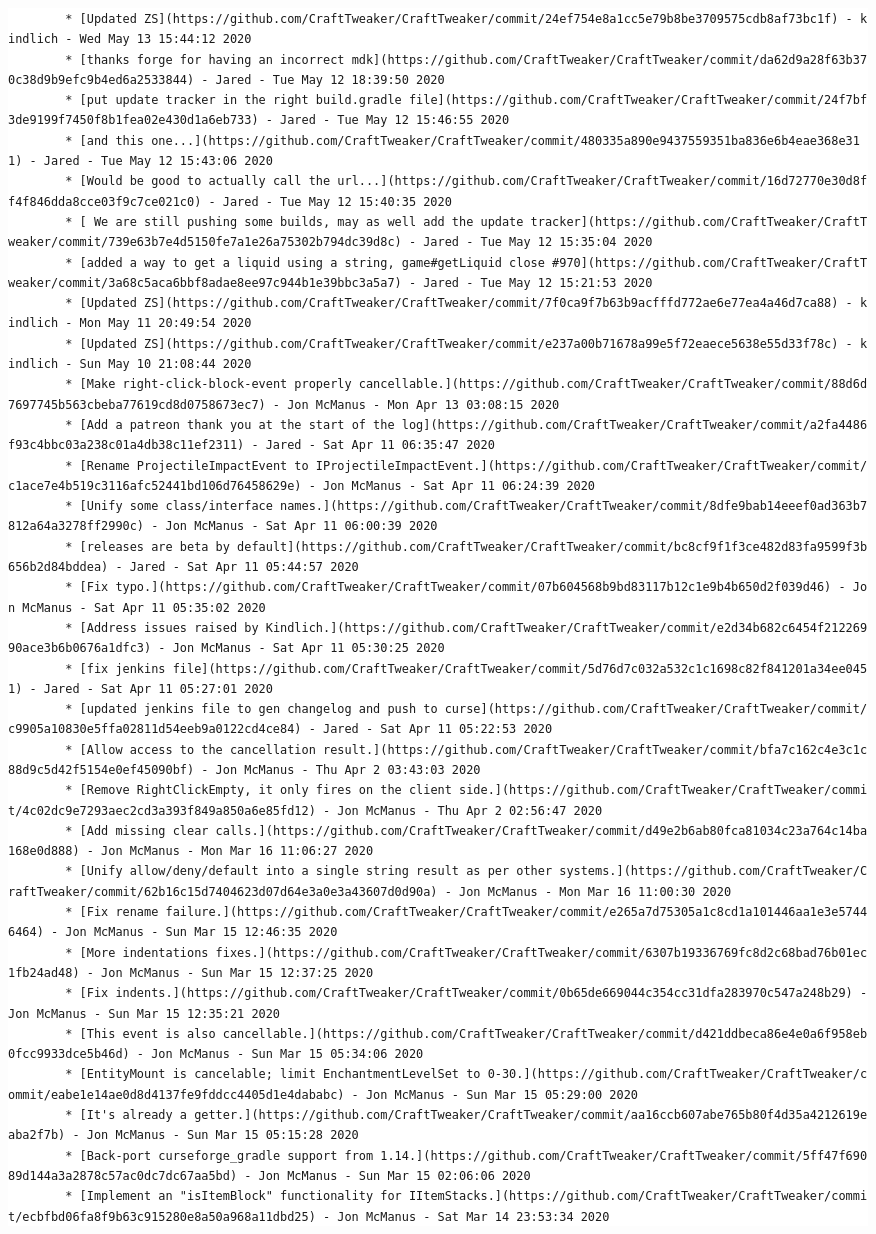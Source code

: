 			* [Updated ZS](https://github.com/CraftTweaker/CraftTweaker/commit/24ef754e8a1cc5e79b8be3709575cdb8af73bc1f) - kindlich - Wed May 13 15:44:12 2020
			* [thanks forge for having an incorrect mdk](https://github.com/CraftTweaker/CraftTweaker/commit/da62d9a28f63b370c38d9b9efc9b4ed6a2533844) - Jared - Tue May 12 18:39:50 2020
			* [put update tracker in the right build.gradle file](https://github.com/CraftTweaker/CraftTweaker/commit/24f7bf3de9199f7450f8b1fea02e430d1a6eb733) - Jared - Tue May 12 15:46:55 2020
			* [and this one...](https://github.com/CraftTweaker/CraftTweaker/commit/480335a890e9437559351ba836e6b4eae368e311) - Jared - Tue May 12 15:43:06 2020
			* [Would be good to actually call the url...](https://github.com/CraftTweaker/CraftTweaker/commit/16d72770e30d8ff4f846dda8cce03f9c7ce021c0) - Jared - Tue May 12 15:40:35 2020
			* [ We are still pushing some builds, may as well add the update tracker](https://github.com/CraftTweaker/CraftTweaker/commit/739e63b7e4d5150fe7a1e26a75302b794dc39d8c) - Jared - Tue May 12 15:35:04 2020
			* [added a way to get a liquid using a string, game#getLiquid close #970](https://github.com/CraftTweaker/CraftTweaker/commit/3a68c5aca6bbf8adae8ee97c944b1e39bbc3a5a7) - Jared - Tue May 12 15:21:53 2020
			* [Updated ZS](https://github.com/CraftTweaker/CraftTweaker/commit/7f0ca9f7b63b9acfffd772ae6e77ea4a46d7ca88) - kindlich - Mon May 11 20:49:54 2020
			* [Updated ZS](https://github.com/CraftTweaker/CraftTweaker/commit/e237a00b71678a99e5f72eaece5638e55d33f78c) - kindlich - Sun May 10 21:08:44 2020
			* [Make right-click-block-event properly cancellable.](https://github.com/CraftTweaker/CraftTweaker/commit/88d6d7697745b563cbeba77619cd8d0758673ec7) - Jon McManus - Mon Apr 13 03:08:15 2020
			* [Add a patreon thank you at the start of the log](https://github.com/CraftTweaker/CraftTweaker/commit/a2fa4486f93c4bbc03a238c01a4db38c11ef2311) - Jared - Sat Apr 11 06:35:47 2020
			* [Rename ProjectileImpactEvent to IProjectileImpactEvent.](https://github.com/CraftTweaker/CraftTweaker/commit/c1ace7e4b519c3116afc52441bd106d76458629e) - Jon McManus - Sat Apr 11 06:24:39 2020
			* [Unify some class/interface names.](https://github.com/CraftTweaker/CraftTweaker/commit/8dfe9bab14eeef0ad363b7812a64a3278ff2990c) - Jon McManus - Sat Apr 11 06:00:39 2020
			* [releases are beta by default](https://github.com/CraftTweaker/CraftTweaker/commit/bc8cf9f1f3ce482d83fa9599f3b656b2d84bddea) - Jared - Sat Apr 11 05:44:57 2020
			* [Fix typo.](https://github.com/CraftTweaker/CraftTweaker/commit/07b604568b9bd83117b12c1e9b4b650d2f039d46) - Jon McManus - Sat Apr 11 05:35:02 2020
			* [Address issues raised by Kindlich.](https://github.com/CraftTweaker/CraftTweaker/commit/e2d34b682c6454f21226990ace3b6b0676a1dfc3) - Jon McManus - Sat Apr 11 05:30:25 2020
			* [fix jenkins file](https://github.com/CraftTweaker/CraftTweaker/commit/5d76d7c032a532c1c1698c82f841201a34ee0451) - Jared - Sat Apr 11 05:27:01 2020
			* [updated jenkins file to gen changelog and push to curse](https://github.com/CraftTweaker/CraftTweaker/commit/c9905a10830e5ffa02811d54eeb9a0122cd4ce84) - Jared - Sat Apr 11 05:22:53 2020
			* [Allow access to the cancellation result.](https://github.com/CraftTweaker/CraftTweaker/commit/bfa7c162c4e3c1c88d9c5d42f5154e0ef45090bf) - Jon McManus - Thu Apr 2 03:43:03 2020
			* [Remove RightClickEmpty, it only fires on the client side.](https://github.com/CraftTweaker/CraftTweaker/commit/4c02dc9e7293aec2cd3a393f849a850a6e85fd12) - Jon McManus - Thu Apr 2 02:56:47 2020
			* [Add missing clear calls.](https://github.com/CraftTweaker/CraftTweaker/commit/d49e2b6ab80fca81034c23a764c14ba168e0d888) - Jon McManus - Mon Mar 16 11:06:27 2020
			* [Unify allow/deny/default into a single string result as per other systems.](https://github.com/CraftTweaker/CraftTweaker/commit/62b16c15d7404623d07d64e3a0e3a43607d0d90a) - Jon McManus - Mon Mar 16 11:00:30 2020
			* [Fix rename failure.](https://github.com/CraftTweaker/CraftTweaker/commit/e265a7d75305a1c8cd1a101446aa1e3e57446464) - Jon McManus - Sun Mar 15 12:46:35 2020
			* [More indentations fixes.](https://github.com/CraftTweaker/CraftTweaker/commit/6307b19336769fc8d2c68bad76b01ec1fb24ad48) - Jon McManus - Sun Mar 15 12:37:25 2020
			* [Fix indents.](https://github.com/CraftTweaker/CraftTweaker/commit/0b65de669044c354cc31dfa283970c547a248b29) - Jon McManus - Sun Mar 15 12:35:21 2020
			* [This event is also cancellable.](https://github.com/CraftTweaker/CraftTweaker/commit/d421ddbeca86e4e0a6f958eb0fcc9933dce5b46d) - Jon McManus - Sun Mar 15 05:34:06 2020
			* [EntityMount is cancelable; limit EnchantmentLevelSet to 0-30.](https://github.com/CraftTweaker/CraftTweaker/commit/eabe1e14ae0d8d4137fe9fddcc4405d1e4dababc) - Jon McManus - Sun Mar 15 05:29:00 2020
			* [It's already a getter.](https://github.com/CraftTweaker/CraftTweaker/commit/aa16ccb607abe765b80f4d35a4212619eaba2f7b) - Jon McManus - Sun Mar 15 05:15:28 2020
			* [Back-port curseforge_gradle support from 1.14.](https://github.com/CraftTweaker/CraftTweaker/commit/5ff47f69089d144a3a2878c57ac0dc7dc67aa5bd) - Jon McManus - Sun Mar 15 02:06:06 2020
			* [Implement an "isItemBlock" functionality for IItemStacks.](https://github.com/CraftTweaker/CraftTweaker/commit/ecbfbd06fa8f9b63c915280e8a50a968a11dbd25) - Jon McManus - Sat Mar 14 23:53:34 2020